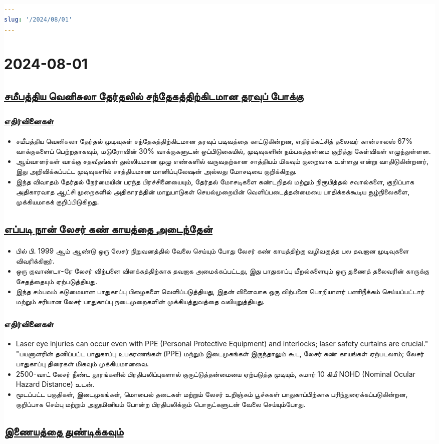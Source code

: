 ```yaml
---
slug: '/2024/08/01'
---
```


# 2024-08-01

## [சமீபத்திய வெனிசுலா தேர்தலில் சந்தேகத்திற்கிடமான தரவுப் போக்கு](https://statmodeling.stat.columbia.edu/2024/07/31/suspicious-data-pattern-in-recent-venezuelan-election/)

### [எதிர்வினைகள்](https://news.ycombinator.com/item?id=41123155)

- சமீபத்திய வெனிசுலா தேர்தல் முடிவுகள் சந்தேகத்திற்கிடமான தரவுப் படிவத்தை காட்டுகின்றன, எதிர்க்கட்சித் தலைவர் கான்சாலஸ் 67% வாக்குகளைப் பெற்றதாகவும், மடுரோவின் 30% வாக்குகளுடன் ஒப்பிடுகையில், முடிவுகளின் நம்பகத்தன்மை குறித்து கேள்விகள் எழுந்துள்ளன.
- ஆய்வாளர்கள் வாக்கு சதவீதங்கள் துல்லியமான முழு எண்களில் வருவதற்கான சாத்தியம் மிகவும் குறைவாக உள்ளது என்று வாதிடுகின்றனர், இது அறிவிக்கப்பட்ட முடிவுகளில் சாத்தியமான மானிப்புலேஷன் அல்லது மோசடியை குறிக்கிறது.
- இந்த விவாதம் தேர்தல் நேர்மையின் பரந்த பிரச்சினையையும், தேர்தல் மோசடிகளை கண்டறிதல் மற்றும் நிரூபித்தல் சவால்களை, குறிப்பாக அதிகாரவாத ஆட்சி முறைகளில் அதிகாரத்தின் மாறுபாடுகள் செயல்முறையின் வெளிப்படைத்தன்மையை பாதிக்கக்கூடிய சூழ்நிலைகளை, முக்கியமாகக் குறிப்பிடுகிறது.

## [எப்படி நான் லேசர் கண் காயத்தை அடைந்தேன்](https://www.funraniumlabs.com/2024/07/how-i-got-my-laser-eye-injury/)

- பில் பி. 1999 ஆம் ஆண்டு ஒரு லேசர் நிறுவனத்தில் வேலை செய்யும் போது லேசர் கண் காயத்திற்கு வழிவகுத்த பல தவறான முடிவுகளை விவரிக்கிறார்.
- ஒரு குவாண்டா-ரே லேசர் விற்பனை விளக்கத்திற்காக தவறாக அமைக்கப்பட்டது, இது பாதுகாப்பு மீறல்களையும் ஒரு துணைத் தலைவரின் காருக்கு சேதத்தையும் ஏற்படுத்தியது.
- இந்த சம்பவம் கடுமையான பாதுகாப்பு பிழைகளை வெளிப்படுத்தியது, இதன் விளைவாக ஒரு விற்பனை பொறியாளர் பணிநீக்கம் செய்யப்பட்டார் மற்றும் சரியான லேசர் பாதுகாப்பு நடைமுறைகளின் முக்கியத்துவத்தை வலியுறுத்தியது.

### [எதிர்வினைகள்](https://news.ycombinator.com/item?id=41127706)

- Laser eye injuries can occur even with PPE (Personal Protective Equipment) and interlocks; laser safety curtains are crucial." "பயனாளரின் தனிப்பட்ட பாதுகாப்பு உபகரணங்கள் (PPE) மற்றும் இடைமுகங்கள் இருந்தாலும் கூட, லேசர் கண் காயங்கள் ஏற்படலாம்; லேசர் பாதுகாப்பு திரைகள் மிகவும் முக்கியமானவை.
- 2500-வாட் லேசர் நீண்ட தூரங்களில் பிரதிபலிப்புகளால் குருட்டுத்தன்மையை ஏற்படுத்த முடியும், சுமார் 10 கிமீ NOHD (Nominal Ocular Hazard Distance) உடன்.
- மூடப்பட்ட பகுதிகள், இடைமுகங்கள், மொபைல் தடைகள் மற்றும் லேசர் உறிஞ்சும் பூச்சுகள் பாதுகாப்பிற்காக பரிந்துரைக்கப்படுகின்றன, குறிப்பாக செம்பு மற்றும் அலுமினியம் போன்ற பிரதிபலிக்கும் பொருட்களுடன் வேலை செய்யும்போது.

## [இணையத்தை துண்டிக்கவும்](https://computer.rip/2024-07-31-just-disconnect-the-internet.html)
